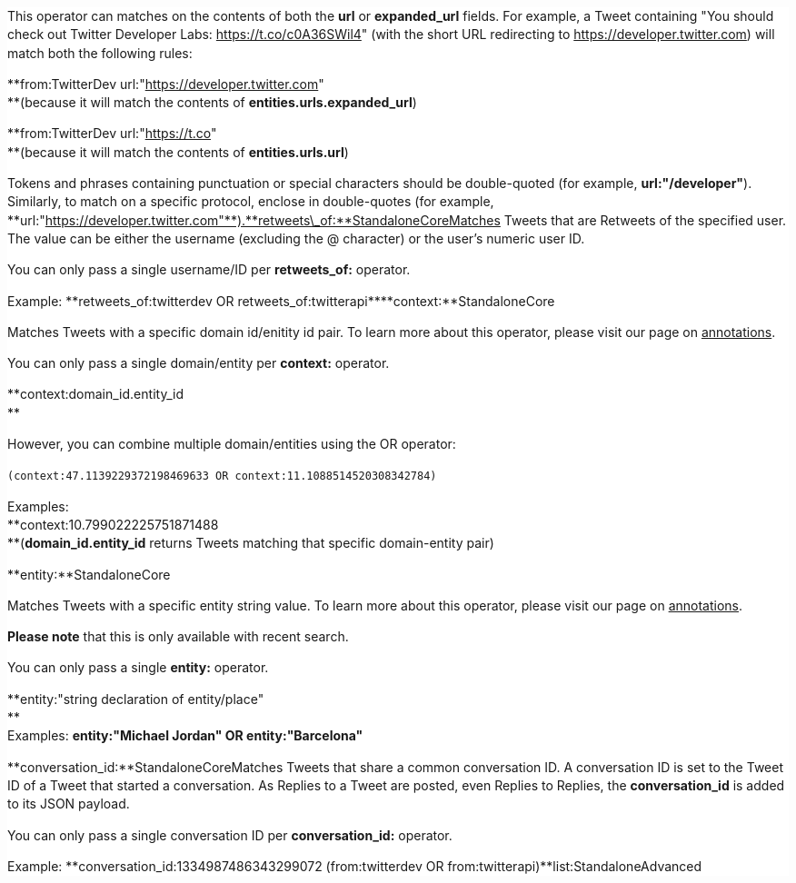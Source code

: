 This operator can matches on the contents of both the **url** or **expanded\_url** fields. For example, a Tweet containing "You should check out Twitter Developer Labs: https://t.co/c0A36SWil4" (with the short URL redirecting to https://developer.twitter.com) will match both the following rules:  
  
**from:TwitterDev url:"https://developer.twitter.com"  
**(because it will match the contents of **entities.urls.expanded\_url**)  
  
**from:TwitterDev url:"https://t.co"  
**(because it will match the contents of **entities.urls.url**)  
  
Tokens and phrases containing punctuation or special characters should be double-quoted (for example, **url:"/developer"**). Similarly, to match on a specific protocol, enclose in double-quotes (for example, **url:"https://developer.twitter.com"**).**retweets\_of:**StandaloneCoreMatches Tweets that are Retweets of the specified user. The value can be either the username (excluding the @ character) or the user’s numeric user ID.  
  
You can only pass a single username/ID per **retweets\_of:** operator.  
  
Example: **retweets\_of:twitterdev OR retweets\_of:twitterapi****context:**StandaloneCore

Matches Tweets with a specific domain id/enitity id pair. To learn more about this operator, please visit our page on [annotations](https://developer.twitter.com/content/developer-twitter/en/docs/twitter-api/annotations).  
  
You can only pass a single domain/entity per **context:** operator.  
  
**context:domain\_id.entity\_id  
**

However, you can combine multiple domain/entities using the OR operator:

`(context:47.1139229372198469633 OR context:11.1088514520308342784)`

Examples:  
**context:10.799022225751871488  
**(**domain\_id.entity\_id** returns Tweets matching that specific domain-entity pair)  

**entity:**StandaloneCore

Matches Tweets with a specific entity string value. To learn more about this operator, please visit our page on [annotations](https://developer.twitter.com/content/developer-twitter/en/docs/twitter-api/annotations).

**Please note** that this is only available with recent search.

You can only pass a single **entity:** operator.

**entity:"string declaration of entity/place"  
**  
Examples: **entity:"Michael Jordan" OR entity:"Barcelona"**

**conversation\_id:**StandaloneCoreMatches Tweets that share a common conversation ID. A conversation ID is set to the Tweet ID of a Tweet that started a conversation. As Replies to a Tweet are posted, even Replies to Replies, the **conversation\_id** is added to its JSON payload.  
  
You can only pass a single conversation ID per **conversation\_id:** operator.  
  
Example: **conversation\_id:1334987486343299072 (from:twitterdev OR from:twitterapi)**list:StandaloneAdvanced
